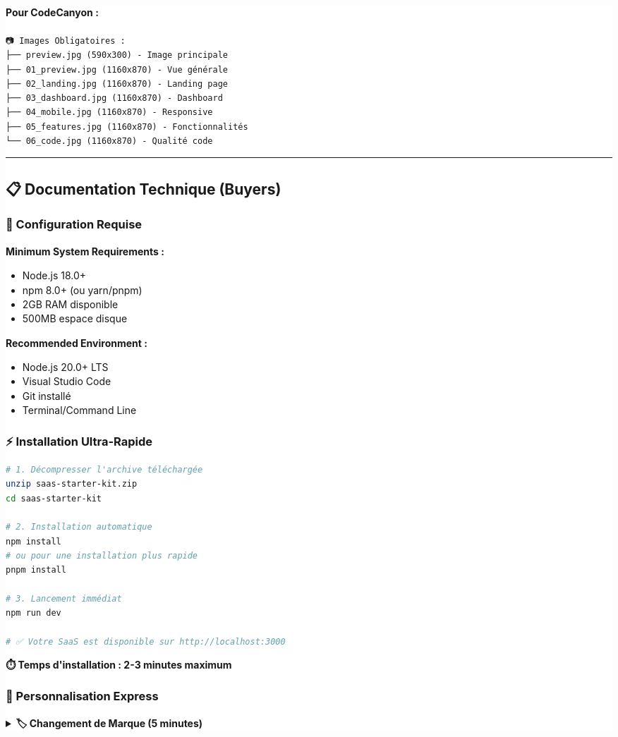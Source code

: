 #### Pour CodeCanyon :
```
📷 Images Obligatoires :
├── preview.jpg (590x300) - Image principale
├── 01_preview.jpg (1160x870) - Vue générale  
├── 02_landing.jpg (1160x870) - Landing page
├── 03_dashboard.jpg (1160x870) - Dashboard
├── 04_mobile.jpg (1160x870) - Responsive
├── 05_features.jpg (1160x870) - Fonctionnalités
└── 06_code.jpg (1160x870) - Qualité code
```

---

## 📋 Documentation Technique (Buyers)

### 🔧 Configuration Requise

**Minimum System Requirements :**
- Node.js 18.0+ 
- npm 8.0+ (ou yarn/pnpm)
- 2GB RAM disponible
- 500MB espace disque

**Recommended Environment :**
- Node.js 20.0+ LTS
- Visual Studio Code
- Git installé
- Terminal/Command Line

### ⚡ Installation Ultra-Rapide

```bash
# 1. Décompresser l'archive téléchargée
unzip saas-starter-kit.zip
cd saas-starter-kit

# 2. Installation automatique
npm install
# ou pour une installation plus rapide
pnpm install

# 3. Lancement immédiat
npm run dev

# ✅ Votre SaaS est disponible sur http://localhost:3000
```

**⏱️ Temps d'installation : 2-3 minutes maximum**

### 🎨 Personnalisation Express

<details><summary><strong>🏷️ Changement de Marque (5 minutes)</strong></summary></details>

